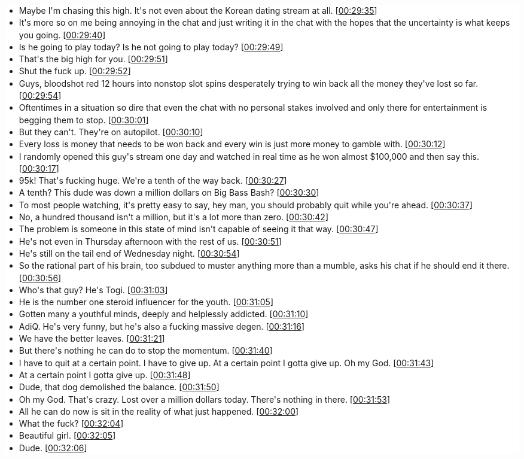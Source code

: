 *  Maybe I'm chasing this high. It's not even about the Korean dating stream at all. [[00:29:35](https://www.youtube.com/watch?v=jnG6fhEZ00s&t=1775.4s)]
*  It's more so on me being annoying in the chat and just writing it in the chat with the hopes that the uncertainty is what keeps you going. [[00:29:40](https://www.youtube.com/watch?v=jnG6fhEZ00s&t=1780.4s)]
*  Is he going to play today? Is he not going to play today? [[00:29:49](https://www.youtube.com/watch?v=jnG6fhEZ00s&t=1789.8000000000002s)]
*  That's the big high for you. [[00:29:51](https://www.youtube.com/watch?v=jnG6fhEZ00s&t=1791.8000000000002s)]
*  Shut the fuck up. [[00:29:52](https://www.youtube.com/watch?v=jnG6fhEZ00s&t=1792.8000000000002s)]
*  Guys, bloodshot red 12 hours into nonstop slot spins desperately trying to win back all the money they've lost so far. [[00:29:54](https://www.youtube.com/watch?v=jnG6fhEZ00s&t=1794.8000000000002s)]
*  Oftentimes in a situation so dire that even the chat with no personal stakes involved and only there for entertainment is begging them to stop. [[00:30:01](https://www.youtube.com/watch?v=jnG6fhEZ00s&t=1801.8000000000002s)]
*  But they can't. They're on autopilot. [[00:30:10](https://www.youtube.com/watch?v=jnG6fhEZ00s&t=1810.8000000000002s)]
*  Every loss is money that needs to be won back and every win is just more money to gamble with. [[00:30:12](https://www.youtube.com/watch?v=jnG6fhEZ00s&t=1812.8000000000002s)]
*  I randomly opened this guy's stream one day and watched in real time as he won almost $100,000 and then say this. [[00:30:17](https://www.youtube.com/watch?v=jnG6fhEZ00s&t=1817.8s)]
*  95k! That's fucking huge. We're a tenth of the way back. [[00:30:27](https://www.youtube.com/watch?v=jnG6fhEZ00s&t=1827.2s)]
*  A tenth? This dude was down a million dollars on Big Bass Bash? [[00:30:30](https://www.youtube.com/watch?v=jnG6fhEZ00s&t=1830.2s)]
*  To most people watching, it's pretty easy to say, hey man, you should probably quit while you're ahead. [[00:30:37](https://www.youtube.com/watch?v=jnG6fhEZ00s&t=1837.2s)]
*  No, a hundred thousand isn't a million, but it's a lot more than zero. [[00:30:42](https://www.youtube.com/watch?v=jnG6fhEZ00s&t=1842.2s)]
*  The problem is someone in this state of mind isn't capable of seeing it that way. [[00:30:47](https://www.youtube.com/watch?v=jnG6fhEZ00s&t=1847.6000000000001s)]
*  He's not even in Thursday afternoon with the rest of us. [[00:30:51](https://www.youtube.com/watch?v=jnG6fhEZ00s&t=1851.6000000000001s)]
*  He's still on the tail end of Wednesday night. [[00:30:54](https://www.youtube.com/watch?v=jnG6fhEZ00s&t=1854.6000000000001s)]
*  So the rational part of his brain, too subdued to muster anything more than a mumble, asks his chat if he should end it there. [[00:30:56](https://www.youtube.com/watch?v=jnG6fhEZ00s&t=1856.6000000000001s)]
*  Who's that guy? He's Togi. [[00:31:03](https://www.youtube.com/watch?v=jnG6fhEZ00s&t=1863.6000000000001s)]
*  He is the number one steroid influencer for the youth. [[00:31:05](https://www.youtube.com/watch?v=jnG6fhEZ00s&t=1865.6000000000001s)]
*  Gotten many a youthful minds, deeply and helplessly addicted. [[00:31:10](https://www.youtube.com/watch?v=jnG6fhEZ00s&t=1870.0s)]
*  AdiQ. He's very funny, but he's also a fucking massive degen. [[00:31:16](https://www.youtube.com/watch?v=jnG6fhEZ00s&t=1876.0s)]
*  We have the better leaves. [[00:31:21](https://www.youtube.com/watch?v=jnG6fhEZ00s&t=1881.0s)]
*  But there's nothing he can do to stop the momentum. [[00:31:40](https://www.youtube.com/watch?v=jnG6fhEZ00s&t=1900.0s)]
*  I have to quit at a certain point. I have to give up. At a certain point I gotta give up. Oh my God. [[00:31:43](https://www.youtube.com/watch?v=jnG6fhEZ00s&t=1903.0s)]
*  At a certain point I gotta give up. [[00:31:48](https://www.youtube.com/watch?v=jnG6fhEZ00s&t=1908.0s)]
*  Dude, that dog demolished the balance. [[00:31:50](https://www.youtube.com/watch?v=jnG6fhEZ00s&t=1910.0s)]
*  Oh my God. That's crazy. Lost over a million dollars today. There's nothing in there. [[00:31:53](https://www.youtube.com/watch?v=jnG6fhEZ00s&t=1913.0s)]
*  All he can do now is sit in the reality of what just happened. [[00:32:00](https://www.youtube.com/watch?v=jnG6fhEZ00s&t=1920.0s)]
*  What the fuck? [[00:32:04](https://www.youtube.com/watch?v=jnG6fhEZ00s&t=1924.4s)]
*  Beautiful girl. [[00:32:05](https://www.youtube.com/watch?v=jnG6fhEZ00s&t=1925.4s)]
*  Dude. [[00:32:06](https://www.youtube.com/watch?v=jnG6fhEZ00s&t=1926.4s)]
